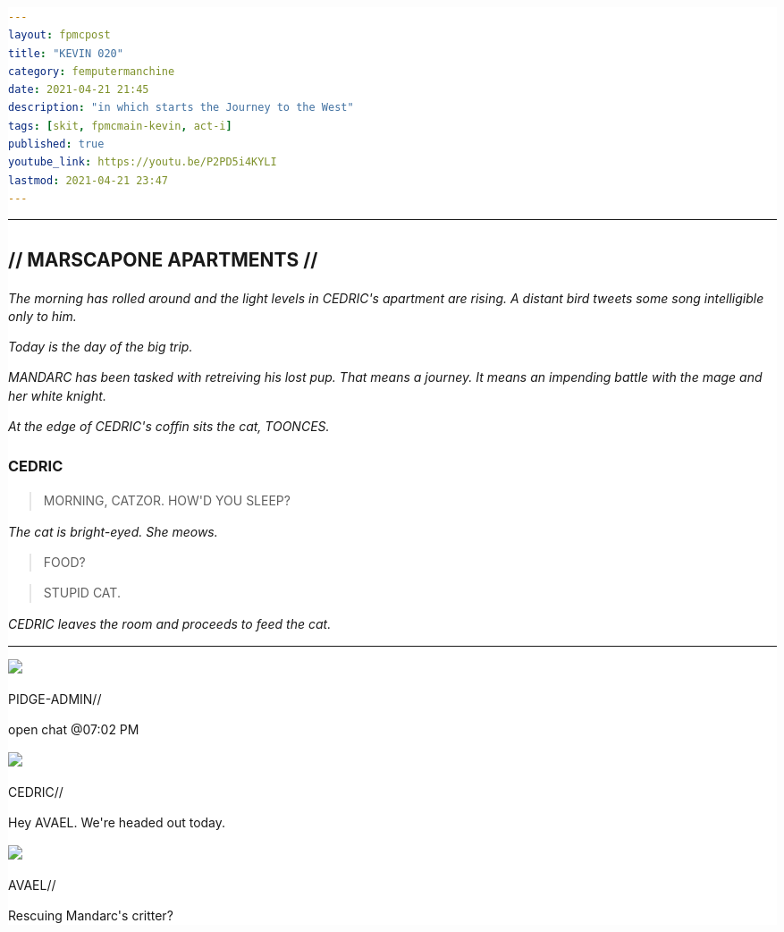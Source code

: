 ```yaml
---
layout: fpmcpost
title: "KEVIN 020"
category: femputermanchine
date: 2021-04-21 21:45
description: "in which starts the Journey to the West"
tags: [skit, fpmcmain-kevin, act-i]
published: true
youtube_link: https://youtu.be/P2PD5i4KYLI
lastmod: 2021-04-21 23:47
---
```

[//]: # ( 04/21/21  -added)
[//]: # ( 10/13/21  -youtubelink added)

*****

## // MARSCAPONE APARTMENTS // ##

<i>The morning has rolled around and the light levels in CEDRIC's apartment are rising. A distant bird tweets some song intelligible only to him.</i>

<i>Today is the day of the big trip.</i>

<i>MANDARC has been tasked with retreiving his lost pup. That means a journey. It means an impending battle with the mage and her white knight.</i>

<i>At the edge of CEDRIC's coffin sits the cat, TOONCES.</i>

### CEDRIC ###

> MORNING, CATZOR. HOW'D YOU SLEEP?

<I>The cat is bright-eyed. She meows.</i>

> FOOD? 

> STUPID CAT.

<I>CEDRIC leaves the room and proceeds to feed the cat.</i>

*****

<div class="chat-box">
<img src="{{ site.url }}/assets/tb/pidge.jpg" class="chat-portrait" />
<p class="ppl-sez">PIDGE-ADMIN//</p>
<p class="ppl-sez">open chat @07:02 PM</p>
</div>

<div class="chat-box">
<img src="{{ site.url }}/assets/tb/cedric-glassestb.jpg" class="chat-portrait" />
<p class="ppl-sez">CEDRIC//</p>
<p class="ppl-sez">Hey AVAEL. We're headed out today.</p>
</div>

<div class="chat-box">
<img src="{{ site.url }}/assets/tb/avael-tb.jpg" class="chat-portrait" />
<p class="ppl-sez">AVAEL//</p>
<p class="ppl-sez">Rescuing Mandarc's critter?</p>
</div>
